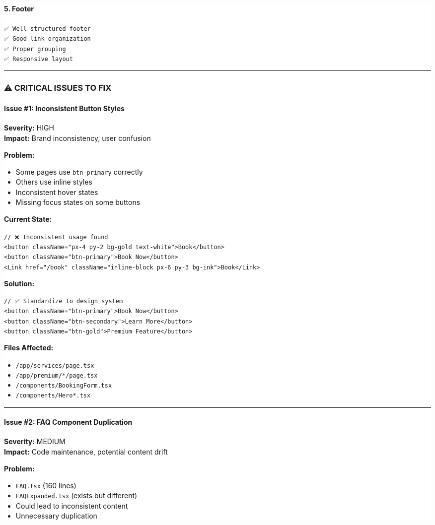 #### 5. **Footer**
```tsx
✅ Well-structured footer
✅ Good link organization
✅ Proper grouping
✅ Responsive layout
```

---

### ⚠️ CRITICAL ISSUES TO FIX

#### Issue #1: Inconsistent Button Styles
**Severity:** HIGH  
**Impact:** Brand inconsistency, user confusion

**Problem:**
- Some pages use `btn-primary` correctly
- Others use inline styles
- Inconsistent hover states
- Missing focus states on some buttons

**Current State:**
```tsx
// ❌ Inconsistent usage found
<button className="px-4 py-2 bg-gold text-white">Book</button>
<button className="btn-primary">Book Now</button>
<Link href="/book" className="inline-block px-6 py-3 bg-ink">Book</Link>
```

**Solution:**
```tsx
// ✅ Standardize to design system
<button className="btn-primary">Book Now</button>
<button className="btn-secondary">Learn More</button>
<button className="btn-gold">Premium Feature</button>
```

**Files Affected:**
- `/app/services/page.tsx`
- `/app/premium/*/page.tsx` 
- `/components/BookingForm.tsx`
- `/components/Hero*.tsx`

---

#### Issue #2: FAQ Component Duplication
**Severity:** MEDIUM  
**Impact:** Code maintenance, potential content drift

**Problem:**
- `FAQ.tsx` (160 lines)
- `FAQExpanded.tsx` (exists but different)
- Could lead to inconsistent content
- Unnecessary duplication

